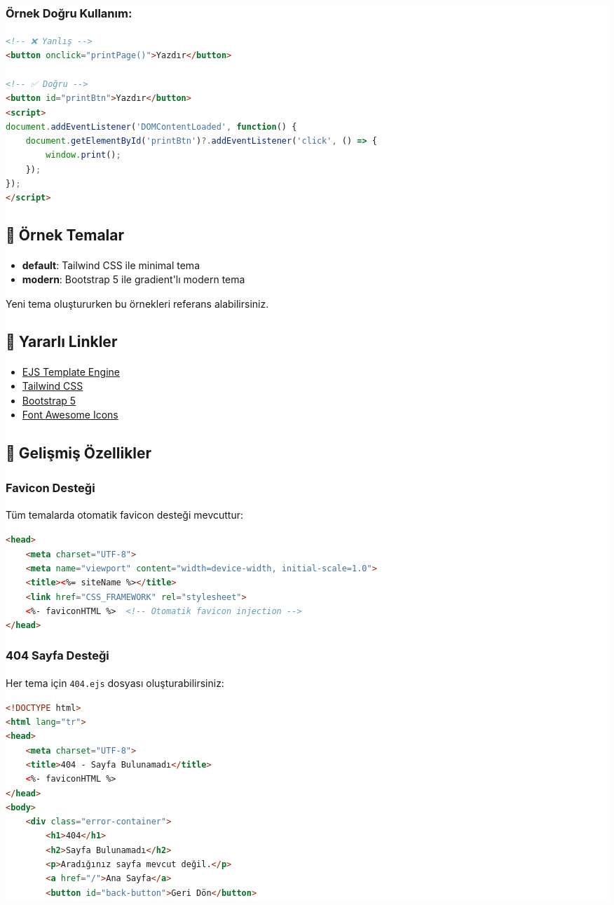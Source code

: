 ### Örnek Doğru Kullanım:
```html
<!-- ❌ Yanlış -->
<button onclick="printPage()">Yazdır</button>

<!-- ✅ Doğru -->
<button id="printBtn">Yazdır</button>
<script>
document.addEventListener('DOMContentLoaded', function() {
    document.getElementById('printBtn')?.addEventListener('click', () => {
        window.print();
    });
});
</script>
```

## 🎨 Örnek Temalar

- **default**: Tailwind CSS ile minimal tema
- **modern**: Bootstrap 5 ile gradient'lı modern tema

Yeni tema oluştururken bu örnekleri referans alabilirsiniz.

## 🔗 Yararlı Linkler

- [EJS Template Engine](https://ejs.co/)
- [Tailwind CSS](https://tailwindcss.com/)
- [Bootstrap 5](https://getbootstrap.com/)
- [Font Awesome Icons](https://fontawesome.com/)

## 🌟 Gelişmiş Özellikler

### Favicon Desteği

Tüm temalarda otomatik favicon desteği mevcuttur:

```html
<head>
    <meta charset="UTF-8">
    <meta name="viewport" content="width=device-width, initial-scale=1.0">
    <title><%= siteName %></title>
    <link href="CSS_FRAMEWORK" rel="stylesheet">
    <%- faviconHTML %>  <!-- Otomatik favicon injection -->
</head>
```

### 404 Sayfa Desteği

Her tema için `404.ejs` dosyası oluşturabilirsiniz:

```html
<!DOCTYPE html>
<html lang="tr">
<head>
    <meta charset="UTF-8">
    <title>404 - Sayfa Bulunamadı</title>
    <%- faviconHTML %>
</head>
<body>
    <div class="error-container">
        <h1>404</h1>
        <h2>Sayfa Bulunamadı</h2>
        <p>Aradığınız sayfa mevcut değil.</p>
        <a href="/">Ana Sayfa</a>
        <button id="back-button">Geri Dön</button>
```